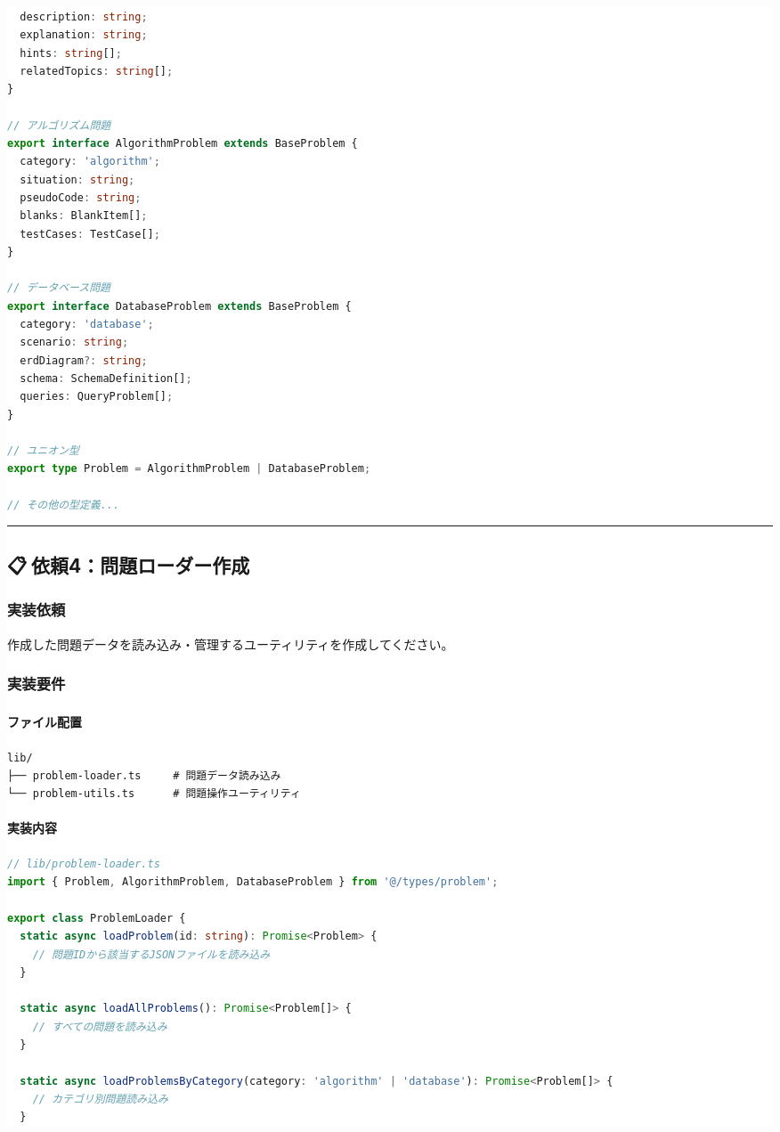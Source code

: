 ```typescript
  description: string;
  explanation: string;
  hints: string[];
  relatedTopics: string[];
}

// アルゴリズム問題
export interface AlgorithmProblem extends BaseProblem {
  category: 'algorithm';
  situation: string;
  pseudoCode: string;
  blanks: BlankItem[];
  testCases: TestCase[];
}

// データベース問題
export interface DatabaseProblem extends BaseProblem {
  category: 'database';
  scenario: string;
  erdDiagram?: string;
  schema: SchemaDefinition[];
  queries: QueryProblem[];
}

// ユニオン型
export type Problem = AlgorithmProblem | DatabaseProblem;

// その他の型定義...
```

---

## 📋 依頼4：問題ローダー作成

### 実装依頼
作成した問題データを読み込み・管理するユーティリティを作成してください。

### 実装要件

#### ファイル配置
```
lib/
├── problem-loader.ts     # 問題データ読み込み
└── problem-utils.ts      # 問題操作ユーティリティ
```

#### 実装内容
```typescript
// lib/problem-loader.ts
import { Problem, AlgorithmProblem, DatabaseProblem } from '@/types/problem';

export class ProblemLoader {
  static async loadProblem(id: string): Promise<Problem> {
    // 問題IDから該当するJSONファイルを読み込み
  }
  
  static async loadAllProblems(): Promise<Problem[]> {
    // すべての問題を読み込み
  }
  
  static async loadProblemsByCategory(category: 'algorithm' | 'database'): Promise<Problem[]> {
    // カテゴリ別問題読み込み
  }
```
